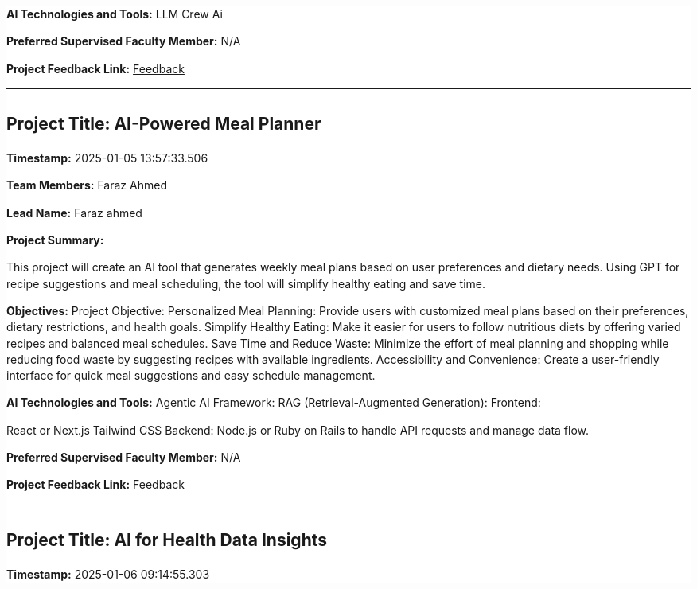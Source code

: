 **AI Technologies and Tools:**
LLM
Crew Ai

**Preferred Supervised Faculty Member:** N/A

**Project Feedback Link:** [Feedback](https://github.com/JahanzaibTayyab/AI-201/tree/main/projects/project_propsal/Multi_AI_Agent_Systems_with_crewAI.md)

---

## Project Title: AI-Powered Meal Planner
**Timestamp:** 2025-01-05 13:57:33.506

**Team Members:** Faraz Ahmed

**Lead Name:** Faraz ahmed

**Project Summary:**

This project will create an AI tool that generates weekly meal plans based on user preferences and dietary needs. Using GPT for recipe suggestions and meal scheduling, the tool will simplify healthy eating and save time.



**Objectives:**
Project Objective:
Personalized Meal Planning: Provide users with customized meal plans based on their preferences, dietary restrictions, and health goals.
Simplify Healthy Eating: Make it easier for users to follow nutritious diets by offering varied recipes and balanced meal schedules.
Save Time and Reduce Waste: Minimize the effort of meal planning and shopping while reducing food waste by suggesting recipes with available ingredients.
Accessibility and Convenience: Create a user-friendly interface for quick meal suggestions and easy schedule management.

**AI Technologies and Tools:**
Agentic AI Framework:
RAG (Retrieval-Augmented Generation):
Frontend:

React or Next.js 
Tailwind CSS
Backend:
Node.js or Ruby on Rails to handle API requests and manage data flow.



**Preferred Supervised Faculty Member:** N/A

**Project Feedback Link:** [Feedback](https://github.com/JahanzaibTayyab/AI-201/tree/main/projects/project_propsal/AI-Powered_Meal_Planner.md)

---

## Project Title: AI for Health Data Insights
**Timestamp:** 2025-01-06 09:14:55.303
